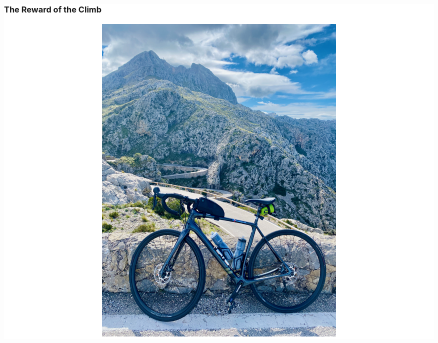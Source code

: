 ### The Reward of the Climb

<figure style="text-align: center;">
<img src="/../assets/img/mallorca_cycling_2024/sa_calobra_5.png" alt="sa_calobra_4" width="60%" height="60%">
</figure>
